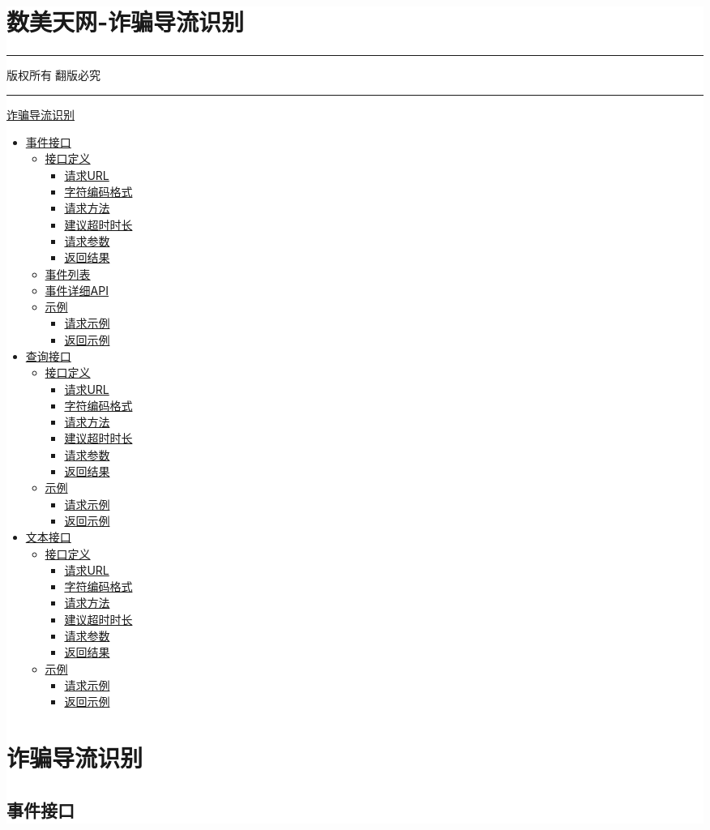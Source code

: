 # 数美天网-诈骗导流识别

---

版权所有 翻版必究

---

[诈骗导流识别](#riskDiscernInterface)

+ [事件接口](#requestInterface)
  + [接口定义](#requestInterface)
    - [请求URL](#requestUrl)
    - [字符编码格式](#requestEncode)
    - [请求方法](#requestMethod)
    - [建议超时时长](#requestTimeout)
    - [请求参数](#requestParameters)
    - [返回结果](#response)
  + [事件列表](#eventIdList)
  + [事件详细API](#data)
  + [示例](#requestExample)
    - [请求示例](#requestExp)
    - [返回示例](#requestResponseExp)
+ [查询接口](#query)
  + [接口定义](#query)
    - [请求URL](#queryUrl)
    - [字符编码格式](#queryEncode)
    - [请求方法](#queryMethod)
    - [建议超时时长](#queryTimeout)
    - [请求参数](#queryParameters)
    - [返回结果](#queryResponse)
  + [示例](#queryExample)
    - [请求示例](#queryExp)
    - [返回示例](#queryResponseExp)
+ [文本接口](#text)
  + [接口定义](#text)
    - [请求URL](#textUrl)
    - [字符编码格式](#textEncode)
    - [请求方法](#textMethod)
    - [建议超时时长](#textTimeout)
    - [请求参数](#textParameters)
    - [返回结果](#textResponse)
  + [示例](#textExample)
    - [请求示例](#textExp)
    - [返回示例](#textResponseExp)

# <span id = "riskDiscernInterface">诈骗导流识别</span>

## <span id = "requestInterface">事件接口</span>
